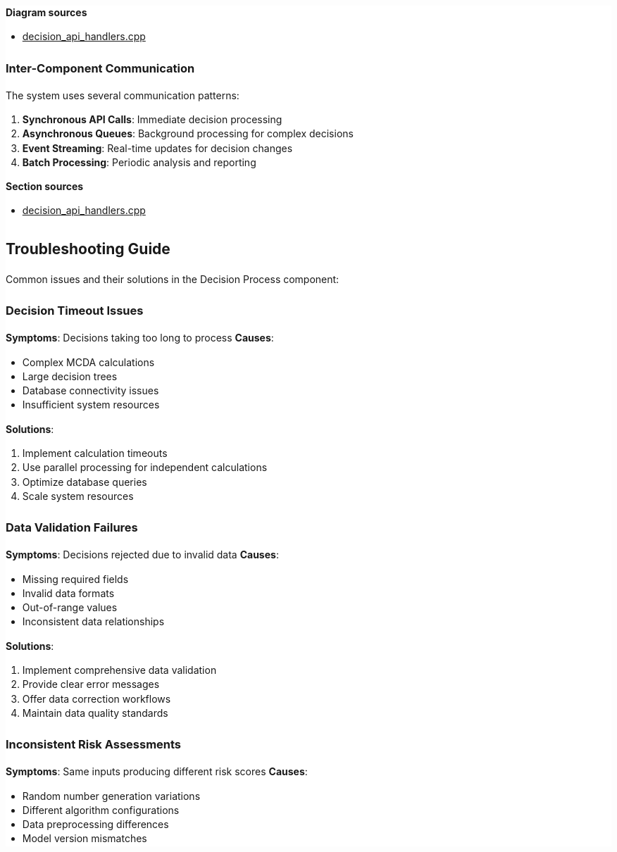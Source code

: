 **Diagram sources**
- [decision_api_handlers.cpp](file://shared/decisions/decision_api_handlers.cpp#L1-L100)

### Inter-Component Communication

The system uses several communication patterns:

1. **Synchronous API Calls**: Immediate decision processing
2. **Asynchronous Queues**: Background processing for complex decisions
3. **Event Streaming**: Real-time updates for decision changes
4. **Batch Processing**: Periodic analysis and reporting

**Section sources**
- [decision_api_handlers.cpp](file://shared/decisions/decision_api_handlers.cpp#L1-L200)

## Troubleshooting Guide

Common issues and their solutions in the Decision Process component:

### Decision Timeout Issues

**Symptoms**: Decisions taking too long to process
**Causes**: 
- Complex MCDA calculations
- Large decision trees
- Database connectivity issues
- Insufficient system resources

**Solutions**:
1. Implement calculation timeouts
2. Use parallel processing for independent calculations
3. Optimize database queries
4. Scale system resources

### Data Validation Failures

**Symptoms**: Decisions rejected due to invalid data
**Causes**:
- Missing required fields
- Invalid data formats
- Out-of-range values
- Inconsistent data relationships

**Solutions**:
1. Implement comprehensive data validation
2. Provide clear error messages
3. Offer data correction workflows
4. Maintain data quality standards

### Inconsistent Risk Assessments

**Symptoms**: Same inputs producing different risk scores
**Causes**:
- Random number generation variations
- Different algorithm configurations
- Data preprocessing differences
- Model version mismatches
